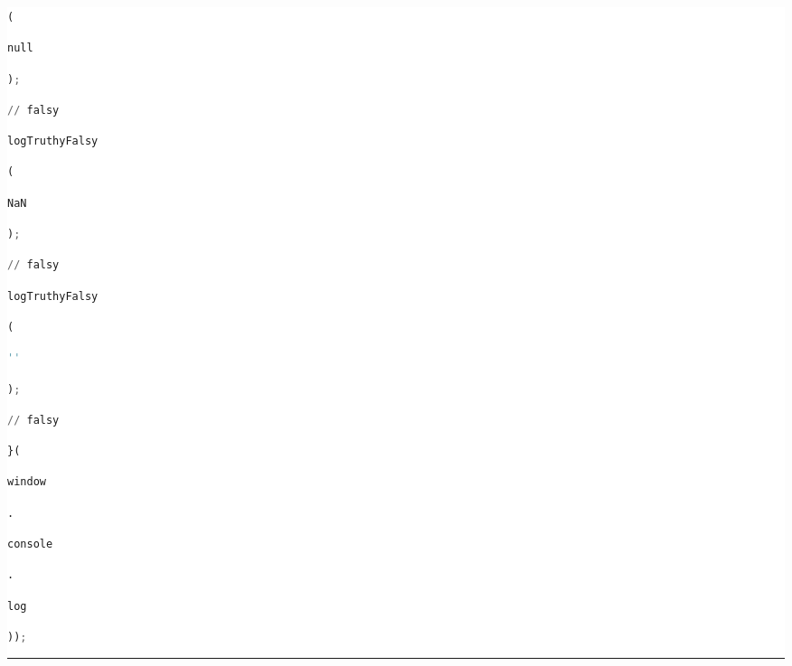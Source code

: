 ```python
(
```
```python
null
```
```python
);
```
```python
// falsy
```
```python
logTruthyFalsy
```
```python
(
```
```python
NaN
```
```python
);
```
```python
// falsy
```
```python
logTruthyFalsy
```
```python
(
```
```python
''
```
```python
);
```
```python
// falsy
```
```python
}(
```
```python
window
```
```python
.
```
```python
console
```
```python
.
```
```python
log
```
```python
));
```

---